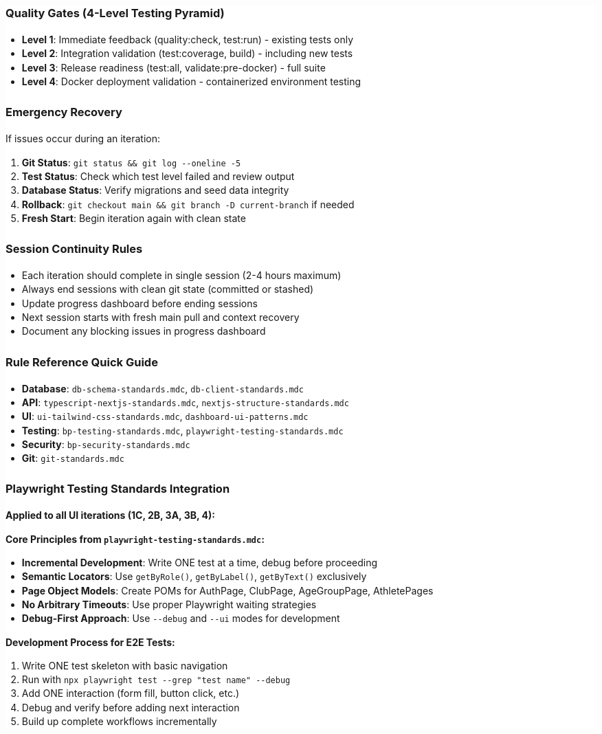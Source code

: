 ### **Quality Gates (4-Level Testing Pyramid)**

- **Level 1**: Immediate feedback (quality:check, test:run) - existing tests only
- **Level 2**: Integration validation (test:coverage, build) - including new tests
- **Level 3**: Release readiness (test:all, validate:pre-docker) - full suite
- **Level 4**: Docker deployment validation - containerized environment testing

### **Emergency Recovery**

If issues occur during an iteration:

1. **Git Status**: `git status && git log --oneline -5`
2. **Test Status**: Check which test level failed and review output
3. **Database Status**: Verify migrations and seed data integrity
4. **Rollback**: `git checkout main && git branch -D current-branch` if needed
5. **Fresh Start**: Begin iteration again with clean state

### **Session Continuity Rules**

- Each iteration should complete in single session (2-4 hours maximum)
- Always end sessions with clean git state (committed or stashed)
- Update progress dashboard before ending sessions
- Next session starts with fresh main pull and context recovery
- Document any blocking issues in progress dashboard

### **Rule Reference Quick Guide**

- **Database**: `db-schema-standards.mdc`, `db-client-standards.mdc`
- **API**: `typescript-nextjs-standards.mdc`, `nextjs-structure-standards.mdc`
- **UI**: `ui-tailwind-css-standards.mdc`, `dashboard-ui-patterns.mdc`
- **Testing**: `bp-testing-standards.mdc`, `playwright-testing-standards.mdc`
- **Security**: `bp-security-standards.mdc`
- **Git**: `git-standards.mdc`

### **Playwright Testing Standards Integration**

**Applied to all UI iterations (1C, 2B, 3A, 3B, 4):**

**Core Principles from `playwright-testing-standards.mdc`:**

- **Incremental Development**: Write ONE test at a time, debug before proceeding
- **Semantic Locators**: Use `getByRole()`, `getByLabel()`, `getByText()` exclusively
- **Page Object Models**: Create POMs for AuthPage, ClubPage, AgeGroupPage, AthletePages
- **No Arbitrary Timeouts**: Use proper Playwright waiting strategies
- **Debug-First Approach**: Use `--debug` and `--ui` modes for development

**Development Process for E2E Tests:**

1. Write ONE test skeleton with basic navigation
2. Run with `npx playwright test --grep "test name" --debug`
3. Add ONE interaction (form fill, button click, etc.)
4. Debug and verify before adding next interaction
5. Build up complete workflows incrementally
